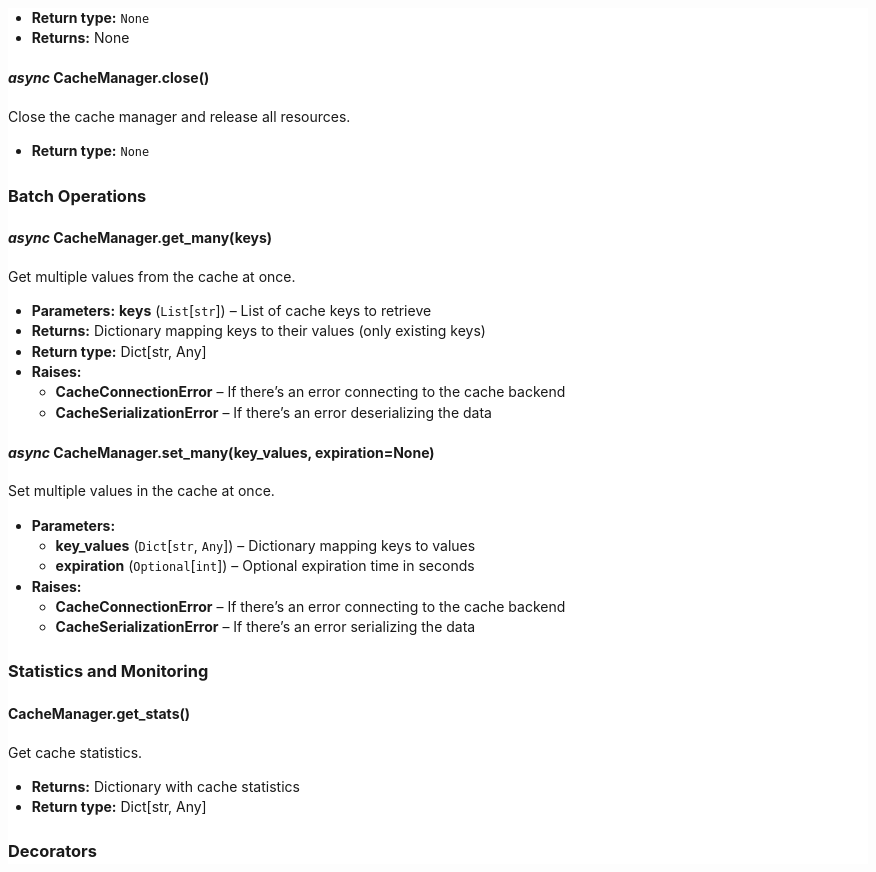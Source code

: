 * **Return type:**
  `None`
* **Returns:**
  None

#### *async* CacheManager.close()

Close the cache manager and release all resources.

* **Return type:**
  `None`

### Batch Operations

#### *async* CacheManager.get_many(keys)

Get multiple values from the cache at once.

* **Parameters:**
  **keys** (`List`[`str`]) – List of cache keys to retrieve
* **Returns:**
  Dictionary mapping keys to their values (only existing keys)
* **Return type:**
  Dict[str, Any]
* **Raises:**
  * **CacheConnectionError** – If there’s an error connecting to the cache backend
  * **CacheSerializationError** – If there’s an error deserializing the data

#### *async* CacheManager.set_many(key_values, expiration=None)

Set multiple values in the cache at once.

* **Parameters:**
  * **key_values** (`Dict`[`str`, `Any`]) – Dictionary mapping keys to values
  * **expiration** (`Optional`[`int`]) – Optional expiration time in seconds
* **Raises:**
  * **CacheConnectionError** – If there’s an error connecting to the cache backend
  * **CacheSerializationError** – If there’s an error serializing the data

### Statistics and Monitoring

#### CacheManager.get_stats()

Get cache statistics.

* **Returns:**
  Dictionary with cache statistics
* **Return type:**
  Dict[str, Any]

### Decorators
